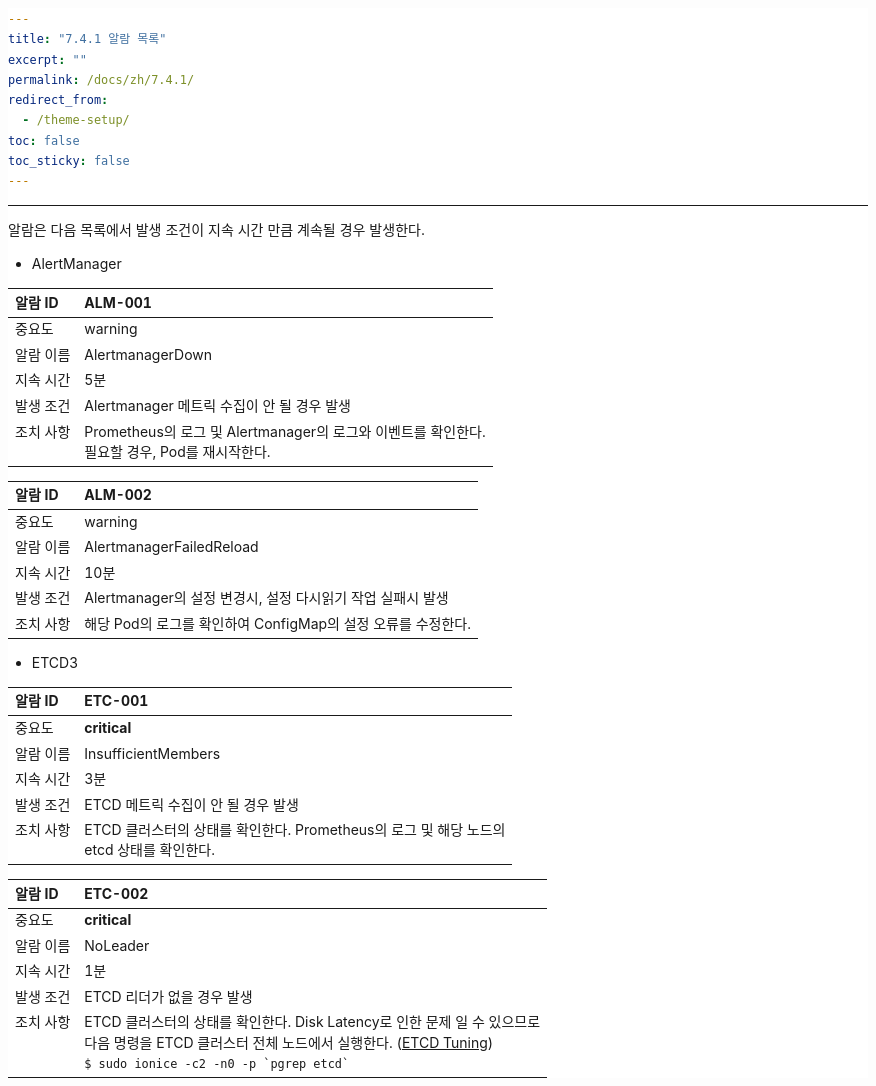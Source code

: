 ```yaml
---
title: "7.4.1 알람 목록"
excerpt: ""
permalink: /docs/zh/7.4.1/
redirect_from:
  - /theme-setup/
toc: false
toc_sticky: false
---
```


---
알람은 다음 목록에서 발생 조건이 지속 시간 만큼 계속될 경우 발생한다.

* AlertManager

| 알람 ID | **ALM-001** |
| :--- | :--- |
| 중요도 | warning |
| 알람 이름 | AlertmanagerDown |
| 지속 시간 | 5분 |
| 발생 조건 | Alertmanager 메트릭 수집이 안 될 경우 발생 |
| 조치 사항 | Prometheus의 로그 및 Alertmanager의 로그와 이벤트를 확인한다.<br /> 필요할 경우, Pod를 재시작한다. |

| 알람 ID | **ALM-002** |
| :--- | :--- |
| 중요도 | warning |
| 알람 이름 | AlertmanagerFailedReload |
| 지속 시간 | 10분 |
| 발생 조건 | Alertmanager의 설정 변경시, 설정 다시읽기 작업 실패시 발생 |
| 조치 사항 | 해당 Pod의 로그를 확인하여 ConfigMap의 설정 오류를 수정한다. |

* ETCD3

| 알람 ID | **ETC-001** |
| :--- | :--- |
| 중요도 | **critical** |
| 알람 이름 | InsufficientMembers |
| 지속 시간 | 3분 |
| 발생 조건 | ETCD 메트릭 수집이 안 될 경우 발생 |
| 조치 사항 | ETCD 클러스터의 상태를 확인한다. Prometheus의 로그 및 해당 노드의<br /> etcd 상태를 확인한다. |

| 알람 ID | **ETC-002** |
| :--- | :--- |
| 중요도 | **critical** |
| 알람 이름 | NoLeader |
| 지속 시간 | 1분 |
| 발생 조건 | ETCD 리더가 없을 경우 발생 |
| 조치 사항 | ETCD 클러스터의 상태를 확인한다. Disk Latency로 인한 문제 일 수 있으므로<br /> 다음 명령을 ETCD 클러스터 전체 노드에서 실행한다. \([ETCD Tuning](https://coreos.com/etcd/docs/latest/tuning.html#disk)\)<br /> ``$ sudo ionice -c2 -n0 -p `pgrep etcd` `` |
